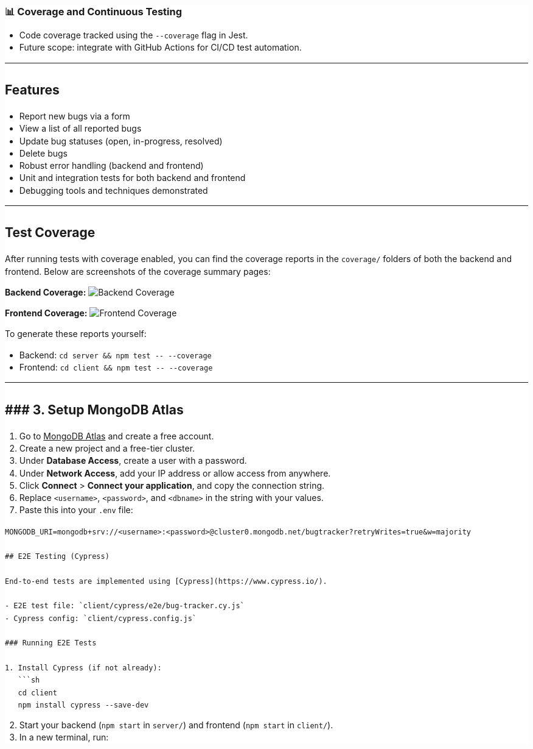 ### 📊 Coverage and Continuous Testing

- Code coverage tracked using the `--coverage` flag in Jest.
- Future scope: integrate with GitHub Actions for CI/CD test automation.

---

## Features
- Report new bugs via a form
- View a list of all reported bugs
- Update bug statuses (open, in-progress, resolved)
- Delete bugs
- Robust error handling (backend and frontend)
- Unit and integration tests for both backend and frontend
- Debugging tools and techniques demonstrated

---

## Test Coverage

After running tests with coverage enabled, you can find the coverage reports in the `coverage/` folders of both the backend and frontend. Below are screenshots of the coverage summary pages:

**Backend Coverage:**
![Backend Coverage](coverage-screenshots/backend-coverage.png)

**Frontend Coverage:**
![Frontend Coverage](coverage-screenshots/frontend-coverage.png)

To generate these reports yourself:
- Backend: `cd server && npm test -- --coverage`
- Frontend: `cd client && npm test -- --coverage`

---

## ### 3. Setup MongoDB Atlas

1. Go to [MongoDB Atlas](https://www.mongodb.com/cloud/atlas/register) and create a free account.
2. Create a new project and a free-tier cluster.
3. Under **Database Access**, create a user with a password.
4. Under **Network Access**, add your IP address or allow access from anywhere.
5. Click **Connect** > **Connect your application**, and copy the connection string.
6. Replace `<username>`, `<password>`, and `<dbname>` in the string with your values.
7. Paste this into your `.env` file:
```env
MONGODB_URI=mongodb+srv://<username>:<password>@cluster0.mongodb.net/bugtracker?retryWrites=true&w=majority

## E2E Testing (Cypress)

End-to-end tests are implemented using [Cypress](https://www.cypress.io/).

- E2E test file: `client/cypress/e2e/bug-tracker.cy.js`
- Cypress config: `client/cypress.config.js`

### Running E2E Tests

1. Install Cypress (if not already):
   ```sh
   cd client
   npm install cypress --save-dev
   ```
2. Start your backend (`npm start` in `server/`) and frontend (`npm start` in `client/`).
3. In a new terminal, run: